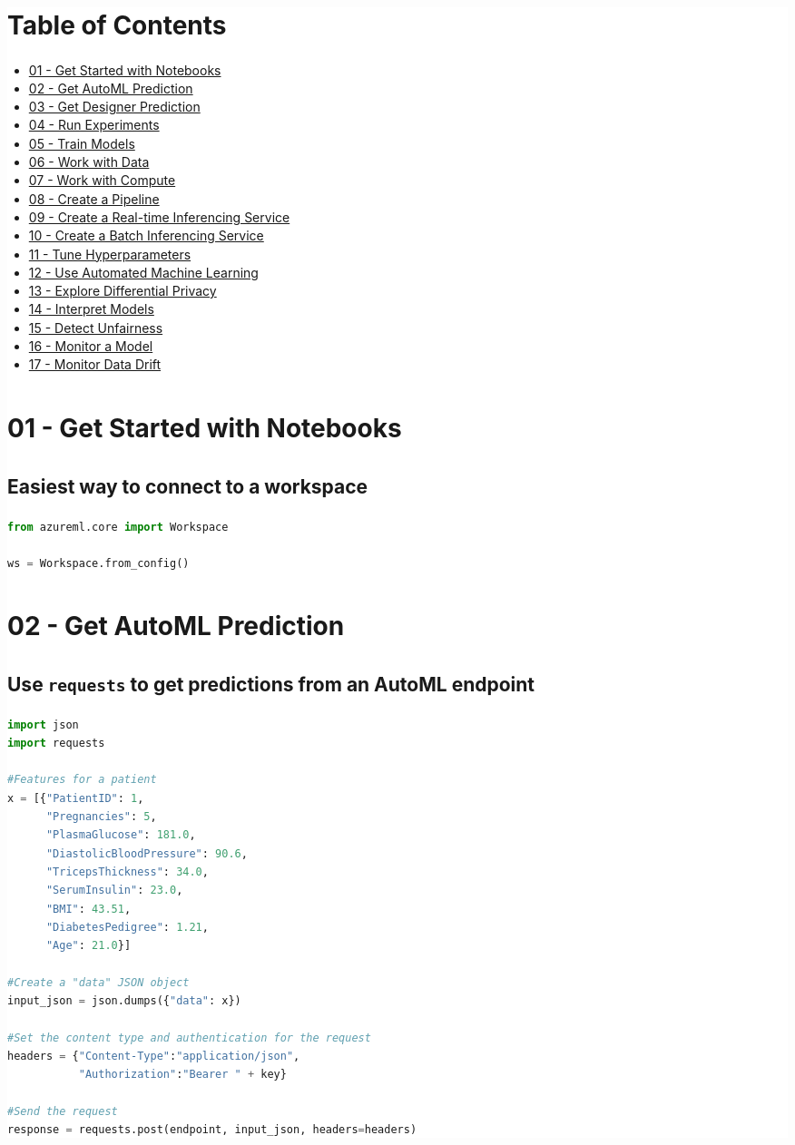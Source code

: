 # Table of Contents
- [01 - Get Started with Notebooks](#01---get-started-with-notebooks)
- [02 - Get AutoML Prediction](#02---get-autoML-prediction)
- [03 - Get Designer Prediction](#03---get-designer-prediction)
- [04 - Run Experiments](#04---run-experiments)
- [05 - Train Models](#05---train-models)
- [06 - Work with Data](#06---work-with-data)
- [07 - Work with Compute](#07---work-with-compute)
- [08 - Create a Pipeline](#08---create-a-pipeline)
- [09 - Create a Real-time Inferencing Service](#09---create-a-real-time-inferencing-service)
- [10 - Create a Batch Inferencing Service](#10---create-a-batch-inferencing-service)
- [11 - Tune Hyperparameters](#11---tune-hyperparameters)
- [12 - Use Automated Machine Learning](#12---use-automated-machine-learning)
- [13 - Explore Differential Privacy](#13---explore-differential-privacy)
- [14 - Interpret Models](#14---interpret-models) 
- [15 - Detect Unfairness](#15---detect-unfairness)
- [16 - Monitor a Model](#16---monitor-a-model)
- [17 - Monitor Data Drift](#17---monitor-data-drift)

# 01 - Get Started with Notebooks

## Easiest way to connect to a workspace
```python
from azureml.core import Workspace

ws = Workspace.from_config()
```

# 02 - Get AutoML Prediction

## Use `requests` to get predictions from an AutoML endpoint
```python
import json
import requests

#Features for a patient
x = [{"PatientID": 1,
      "Pregnancies": 5,
      "PlasmaGlucose": 181.0,
      "DiastolicBloodPressure": 90.6,
      "TricepsThickness": 34.0,
      "SerumInsulin": 23.0,
      "BMI": 43.51,
      "DiabetesPedigree": 1.21,
      "Age": 21.0}]

#Create a "data" JSON object
input_json = json.dumps({"data": x})

#Set the content type and authentication for the request
headers = {"Content-Type":"application/json",
           "Authorization":"Bearer " + key}

#Send the request
response = requests.post(endpoint, input_json, headers=headers)
```
